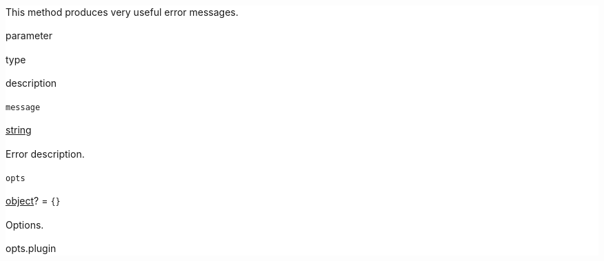 This method produces very useful error messages.

parameter

type

description

`message`

[string](https://developer.mozilla.org/docs/Web/JavaScript/Reference/Global_Objects/String)

Error description.

`opts`

[object](https://developer.mozilla.org/docs/Web/JavaScript/Reference/Global_Objects/Object)? = `{}`

Options.

opts.plugin

